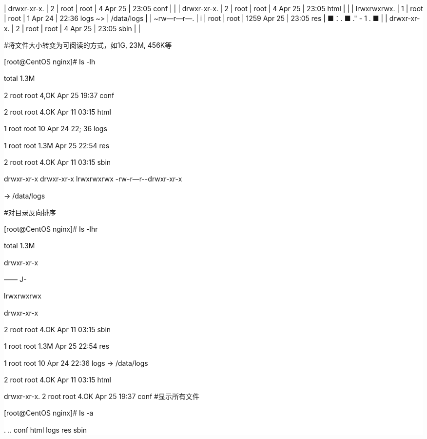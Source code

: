 | drwxr-xr-x.              | 2    | root | root | 4 Apr 25    | 23:05 conf    |                   |
| drwxr-xr-x.              | 2    | root | root | 4 Apr 25    | 23:05 html    |                   |
| lrwxrwxrwx.              | 1    | root | root | 1 Apr 24    | 22:36 logs ~> | /data/logs        |
| ~rw—r—r—.                | i    | root | root | 1259 Apr 25 | 23:05 res     | ■：. ■ ." - 1 . ■ |
| drwxr-xr-x.              | 2    | root | root | 4 Apr 25    | 23:05 sbin    |                   |



\#将文件大小转变为可阅读的方式，如1G, 23M, 456K等

[root@CentOS nginx]# Is -lh

total 1.3M

2    root    root    4,OK    Apr    25    19:37    conf

2    root    root    4.OK    Apr    11    03:15    html

1 root root 10 Apr 24 22; 36 logs

1    root    root    1.3M    Apr    25    22:54    res

2    root    root    4.OK    Apr    11    03:15    sbin



drwxr-xr-x drwxr-xr-x lrwxrwxrwx -rw-r—r--drwxr-xr-x



-> /data/logs



\#对目录反向排序

[root@CentOS nginx]# Is -lhr

total 1.3M

drwxr-xr-x

—— J-

lrwxrwxrwx

drwxr-xr-x



2 root root 4.OK Apr 11 03:15 sbin

1 root root 1.3M Apr 25 22:54 res

1    root root 10 Apr 24 22:36 logs -> /data/logs

2    root root 4.OK Apr 11 03:15 html

drwxr-xr-x. 2 root root 4.OK Apr 25 19:37 conf #显示所有文件

[root@CentOS nginx]# Is -a

.    .. conf html logs res sbin
